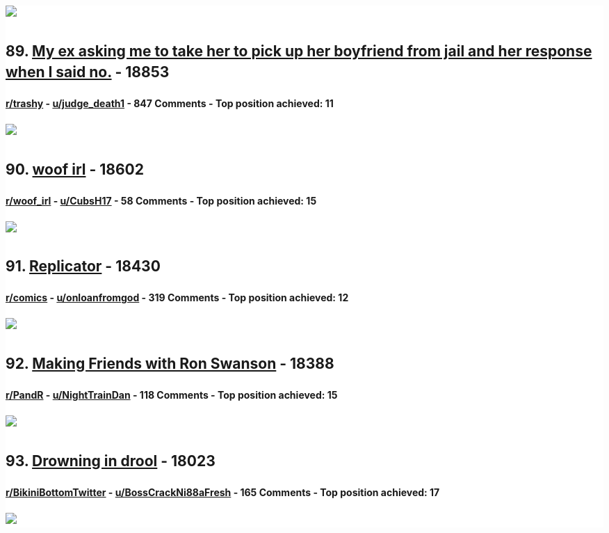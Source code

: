 <a href="https://i.redd.it/0jizc9iqwoj01.png"><img src="https://b.thumbs.redditmedia.com/KYLpnikMTIEN96Jiuf82-syuoZNDuDdIvmSk1VN0lWM.jpg"></img></a>

## 89. [My ex asking me to take her to pick up her boyfriend from jail and her response when I said no.](http://reddit.com/r/trashy/comments/81yfuk/my_ex_asking_me_to_take_her_to_pick_up_her/) - 18853
#### [r/trashy](http://reddit.com/r/trashy) - [u/judge_death1](http://reddit.com/u/judge_death1) - 847 Comments - Top position achieved: 11

<a href="https://i.redd.it/2tfz550vqrj01.jpg"><img src="https://a.thumbs.redditmedia.com/ckX5eulmwD_9Gcv4vh7tiPKWQL1m76n1tNENtyjsqL8.jpg"></img></a>

## 90. [woof irl](http://reddit.com/r/woof_irl/comments/81z3xm/woof_irl/) - 18602
#### [r/woof_irl](http://reddit.com/r/woof_irl) - [u/CubsH17](http://reddit.com/u/CubsH17) - 58 Comments - Top position achieved: 15

<a href="https://i.redd.it/9idrqyex8sj01.jpg"><img src="image"></img></a>

## 91. [Replicator](http://reddit.com/r/comics/comments/81z6q2/replicator/) - 18430
#### [r/comics](http://reddit.com/r/comics) - [u/onloanfromgod](http://reddit.com/u/onloanfromgod) - 319 Comments - Top position achieved: 12

<a href="https://i.imgur.com/8wacs6h.jpg"><img src="https://b.thumbs.redditmedia.com/QHjOfOdGPP_bccAm9RxrQ2EL2ADroAc8PZI8QcBesXE.jpg"></img></a>

## 92. [Making Friends with Ron Swanson](http://reddit.com/r/PandR/comments/81ycu2/making_friends_with_ron_swanson/) - 18388
#### [r/PandR](http://reddit.com/r/PandR) - [u/NightTrainDan](http://reddit.com/u/NightTrainDan) - 118 Comments - Top position achieved: 15

<a href="http://i.imgur.com/d6xS363.gifv"><img src="https://b.thumbs.redditmedia.com/olbzEGJHm2dbo0hmmkKAsRB0ZGGz2y4MU8gDvdy3N1I.jpg"></img></a>

## 93. [Drowning in drool](http://reddit.com/r/BikiniBottomTwitter/comments/81xmt0/drowning_in_drool/) - 18023
#### [r/BikiniBottomTwitter](http://reddit.com/r/BikiniBottomTwitter) - [u/BossCrackNi88aFresh](http://reddit.com/u/BossCrackNi88aFresh) - 165 Comments - Top position achieved: 17

<a href="https://i.redd.it/eok4lf400rj01.jpg"><img src="https://a.thumbs.redditmedia.com/9X3IPegfWm91M8uShRB8FtMV7WKZhQTOcvVCDGDDxs4.jpg"></img></a>
